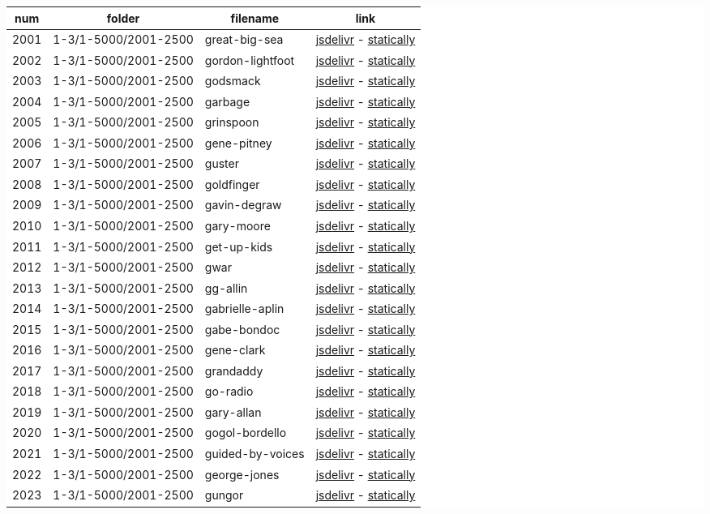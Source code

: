 |  num  | folder | filename | link |
|-------|--------|----------|------|
|2001|1-3/1-5000/2001-2500|great-big-sea|[jsdelivr](https://cdn.jsdelivr.net/gh/dbchord/png-a-1280x720_1-3/1-5000/2001-2500/great-big-sea.png) - [statically](https://cdn.statically.io/gh/dbchord/png-a-1280x720_1-3/img/1-5000/2001-2500/great-big-sea.png)|
|2002|1-3/1-5000/2001-2500|gordon-lightfoot|[jsdelivr](https://cdn.jsdelivr.net/gh/dbchord/png-a-1280x720_1-3/1-5000/2001-2500/gordon-lightfoot.png) - [statically](https://cdn.statically.io/gh/dbchord/png-a-1280x720_1-3/img/1-5000/2001-2500/gordon-lightfoot.png)|
|2003|1-3/1-5000/2001-2500|godsmack|[jsdelivr](https://cdn.jsdelivr.net/gh/dbchord/png-a-1280x720_1-3/1-5000/2001-2500/godsmack.png) - [statically](https://cdn.statically.io/gh/dbchord/png-a-1280x720_1-3/img/1-5000/2001-2500/godsmack.png)|
|2004|1-3/1-5000/2001-2500|garbage|[jsdelivr](https://cdn.jsdelivr.net/gh/dbchord/png-a-1280x720_1-3/1-5000/2001-2500/garbage.png) - [statically](https://cdn.statically.io/gh/dbchord/png-a-1280x720_1-3/img/1-5000/2001-2500/garbage.png)|
|2005|1-3/1-5000/2001-2500|grinspoon|[jsdelivr](https://cdn.jsdelivr.net/gh/dbchord/png-a-1280x720_1-3/1-5000/2001-2500/grinspoon.png) - [statically](https://cdn.statically.io/gh/dbchord/png-a-1280x720_1-3/img/1-5000/2001-2500/grinspoon.png)|
|2006|1-3/1-5000/2001-2500|gene-pitney|[jsdelivr](https://cdn.jsdelivr.net/gh/dbchord/png-a-1280x720_1-3/1-5000/2001-2500/gene-pitney.png) - [statically](https://cdn.statically.io/gh/dbchord/png-a-1280x720_1-3/img/1-5000/2001-2500/gene-pitney.png)|
|2007|1-3/1-5000/2001-2500|guster|[jsdelivr](https://cdn.jsdelivr.net/gh/dbchord/png-a-1280x720_1-3/1-5000/2001-2500/guster.png) - [statically](https://cdn.statically.io/gh/dbchord/png-a-1280x720_1-3/img/1-5000/2001-2500/guster.png)|
|2008|1-3/1-5000/2001-2500|goldfinger|[jsdelivr](https://cdn.jsdelivr.net/gh/dbchord/png-a-1280x720_1-3/1-5000/2001-2500/goldfinger.png) - [statically](https://cdn.statically.io/gh/dbchord/png-a-1280x720_1-3/img/1-5000/2001-2500/goldfinger.png)|
|2009|1-3/1-5000/2001-2500|gavin-degraw|[jsdelivr](https://cdn.jsdelivr.net/gh/dbchord/png-a-1280x720_1-3/1-5000/2001-2500/gavin-degraw.png) - [statically](https://cdn.statically.io/gh/dbchord/png-a-1280x720_1-3/img/1-5000/2001-2500/gavin-degraw.png)|
|2010|1-3/1-5000/2001-2500|gary-moore|[jsdelivr](https://cdn.jsdelivr.net/gh/dbchord/png-a-1280x720_1-3/1-5000/2001-2500/gary-moore.png) - [statically](https://cdn.statically.io/gh/dbchord/png-a-1280x720_1-3/img/1-5000/2001-2500/gary-moore.png)|
|2011|1-3/1-5000/2001-2500|get-up-kids|[jsdelivr](https://cdn.jsdelivr.net/gh/dbchord/png-a-1280x720_1-3/1-5000/2001-2500/get-up-kids.png) - [statically](https://cdn.statically.io/gh/dbchord/png-a-1280x720_1-3/img/1-5000/2001-2500/get-up-kids.png)|
|2012|1-3/1-5000/2001-2500|gwar|[jsdelivr](https://cdn.jsdelivr.net/gh/dbchord/png-a-1280x720_1-3/1-5000/2001-2500/gwar.png) - [statically](https://cdn.statically.io/gh/dbchord/png-a-1280x720_1-3/img/1-5000/2001-2500/gwar.png)|
|2013|1-3/1-5000/2001-2500|gg-allin|[jsdelivr](https://cdn.jsdelivr.net/gh/dbchord/png-a-1280x720_1-3/1-5000/2001-2500/gg-allin.png) - [statically](https://cdn.statically.io/gh/dbchord/png-a-1280x720_1-3/img/1-5000/2001-2500/gg-allin.png)|
|2014|1-3/1-5000/2001-2500|gabrielle-aplin|[jsdelivr](https://cdn.jsdelivr.net/gh/dbchord/png-a-1280x720_1-3/1-5000/2001-2500/gabrielle-aplin.png) - [statically](https://cdn.statically.io/gh/dbchord/png-a-1280x720_1-3/img/1-5000/2001-2500/gabrielle-aplin.png)|
|2015|1-3/1-5000/2001-2500|gabe-bondoc|[jsdelivr](https://cdn.jsdelivr.net/gh/dbchord/png-a-1280x720_1-3/1-5000/2001-2500/gabe-bondoc.png) - [statically](https://cdn.statically.io/gh/dbchord/png-a-1280x720_1-3/img/1-5000/2001-2500/gabe-bondoc.png)|
|2016|1-3/1-5000/2001-2500|gene-clark|[jsdelivr](https://cdn.jsdelivr.net/gh/dbchord/png-a-1280x720_1-3/1-5000/2001-2500/gene-clark.png) - [statically](https://cdn.statically.io/gh/dbchord/png-a-1280x720_1-3/img/1-5000/2001-2500/gene-clark.png)|
|2017|1-3/1-5000/2001-2500|grandaddy|[jsdelivr](https://cdn.jsdelivr.net/gh/dbchord/png-a-1280x720_1-3/1-5000/2001-2500/grandaddy.png) - [statically](https://cdn.statically.io/gh/dbchord/png-a-1280x720_1-3/img/1-5000/2001-2500/grandaddy.png)|
|2018|1-3/1-5000/2001-2500|go-radio|[jsdelivr](https://cdn.jsdelivr.net/gh/dbchord/png-a-1280x720_1-3/1-5000/2001-2500/go-radio.png) - [statically](https://cdn.statically.io/gh/dbchord/png-a-1280x720_1-3/img/1-5000/2001-2500/go-radio.png)|
|2019|1-3/1-5000/2001-2500|gary-allan|[jsdelivr](https://cdn.jsdelivr.net/gh/dbchord/png-a-1280x720_1-3/1-5000/2001-2500/gary-allan.png) - [statically](https://cdn.statically.io/gh/dbchord/png-a-1280x720_1-3/img/1-5000/2001-2500/gary-allan.png)|
|2020|1-3/1-5000/2001-2500|gogol-bordello|[jsdelivr](https://cdn.jsdelivr.net/gh/dbchord/png-a-1280x720_1-3/1-5000/2001-2500/gogol-bordello.png) - [statically](https://cdn.statically.io/gh/dbchord/png-a-1280x720_1-3/img/1-5000/2001-2500/gogol-bordello.png)|
|2021|1-3/1-5000/2001-2500|guided-by-voices|[jsdelivr](https://cdn.jsdelivr.net/gh/dbchord/png-a-1280x720_1-3/1-5000/2001-2500/guided-by-voices.png) - [statically](https://cdn.statically.io/gh/dbchord/png-a-1280x720_1-3/img/1-5000/2001-2500/guided-by-voices.png)|
|2022|1-3/1-5000/2001-2500|george-jones|[jsdelivr](https://cdn.jsdelivr.net/gh/dbchord/png-a-1280x720_1-3/1-5000/2001-2500/george-jones.png) - [statically](https://cdn.statically.io/gh/dbchord/png-a-1280x720_1-3/img/1-5000/2001-2500/george-jones.png)|
|2023|1-3/1-5000/2001-2500|gungor|[jsdelivr](https://cdn.jsdelivr.net/gh/dbchord/png-a-1280x720_1-3/1-5000/2001-2500/gungor.png) - [statically](https://cdn.statically.io/gh/dbchord/png-a-1280x720_1-3/img/1-5000/2001-2500/gungor.png)|